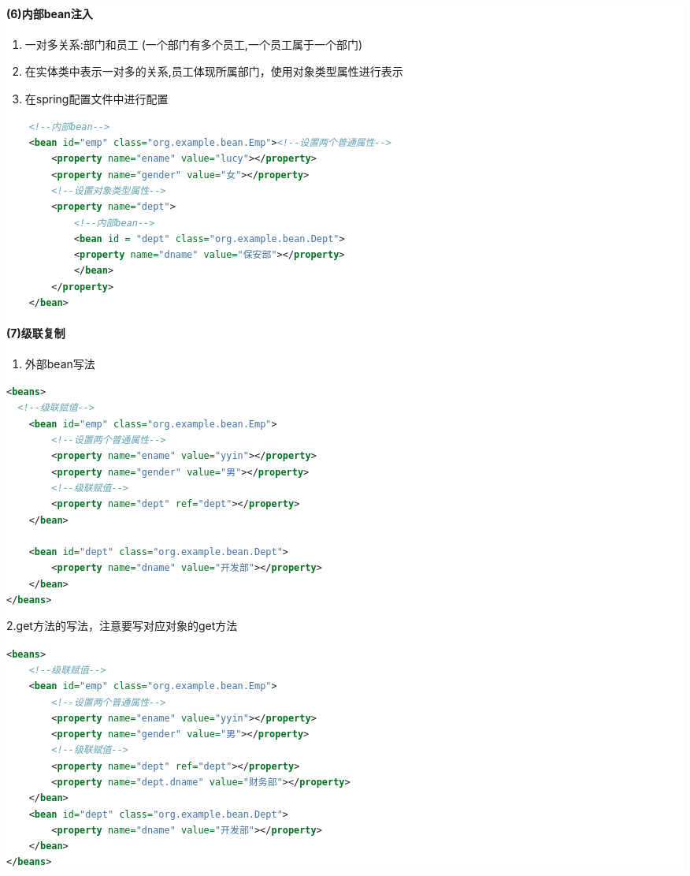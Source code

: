 
#### (6)内部bean注入

1. 一对多关系:部门和员工 (一个部门有多个员工,一个员工属于一个部门)

2. 在实体类中表示一对多的关系,员工体现所属部门，使用对象类型属性进行表示

3. 在spring配置文件中进行配置

```xml
    <!--内部bean-->
    <bean id="emp" class="org.example.bean.Emp"><!--设置两个普通属性-->
        <property name="ename" value="lucy"></property>
        <property name="gender" value="女"></property>
        <!--设置对象类型属性-->
        <property name="dept">
            <!--内部bean-->
            <bean id = "dept" class="org.example.bean.Dept">
            <property name="dname" value="保安部"></property>
            </bean>
        </property>
    </bean>
```


#### (7)级联复制

1. 外部bean写法

```xml
<beans>
  <!--级联赋值-->
    <bean id="emp" class="org.example.bean.Emp">
        <!--设置两个普通属性-->
        <property name="ename" value="yyin"></property>
        <property name="gender" value="男"></property>
        <!--级联赋值-->
        <property name="dept" ref="dept"></property>
    </bean>

    <bean id="dept" class="org.example.bean.Dept">
        <property name="dname" value="开发部"></property>
    </bean>
</beans>
```


2.get方法的写法，注意要写对应对象的get方法

```xml
<beans>
    <!--级联赋值-->
    <bean id="emp" class="org.example.bean.Emp">
        <!--设置两个普通属性-->
        <property name="ename" value="yyin"></property>
        <property name="gender" value="男"></property>
        <!--级联赋值-->
        <property name="dept" ref="dept"></property>
        <property name="dept.dname" value="财务部"></property>
    </bean>
    <bean id="dept" class="org.example.bean.Dept">
        <property name="dname" value="开发部"></property>
    </bean>
</beans>
```
